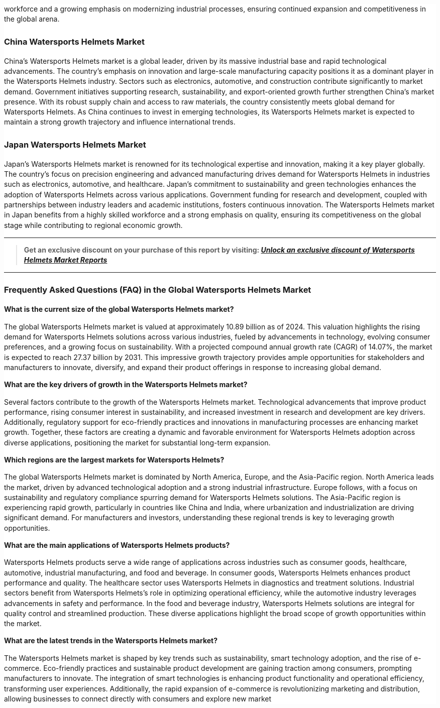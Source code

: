 workforce and a growing emphasis on modernizing industrial processes, ensuring continued expansion and competitiveness in the global arena.</p><h3>China Watersports Helmets Market</h3><p>China&rsquo;s Watersports Helmets market is a global leader, driven by its massive industrial base and rapid technological advancements. The country&rsquo;s emphasis on innovation and large-scale manufacturing capacity positions it as a dominant player in the Watersports Helmets industry. Sectors such as electronics, automotive, and construction contribute significantly to market demand. Government initiatives supporting research, sustainability, and export-oriented growth further strengthen China&rsquo;s market presence. With its robust supply chain and access to raw materials, the country consistently meets global demand for Watersports Helmets. As China continues to invest in emerging technologies, its Watersports Helmets market is expected to maintain a strong growth trajectory and influence international trends.</p><h3>Japan Watersports Helmets Market</h3><p>Japan&rsquo;s Watersports Helmets market is renowned for its technological expertise and innovation, making it a key player globally. The country&rsquo;s focus on precision engineering and advanced manufacturing drives demand for Watersports Helmets in industries such as electronics, automotive, and healthcare. Japan&rsquo;s commitment to sustainability and green technologies enhances the adoption of Watersports Helmets across various applications. Government funding for research and development, coupled with partnerships between industry leaders and academic institutions, fosters continuous innovation. The Watersports Helmets market in Japan benefits from a highly skilled workforce and a strong emphasis on quality, ensuring its competitiveness on the global stage while contributing to regional economic growth.</p><hr /><blockquote><p><strong>Get an exclusive discount on your purchase of this report by visiting: <em><a href="://marketresearchpulse.com/ask-for-discount/94206?utm_source=Github&amp;utm_medium=019">Unlock an exclusive discount of Watersports Helmets Market Reports</a></em>&nbsp;</strong></p></blockquote><hr /><h3>Frequently Asked Questions (FAQ) in the Global Watersports Helmets Market</h3><p><strong>What is the current size of the global Watersports Helmets market?</strong></p><p>The global Watersports Helmets market is valued at approximately 10.89 billion as of 2024. This valuation highlights the rising demand for Watersports Helmets solutions across various industries, fueled by advancements in technology, evolving consumer preferences, and a growing focus on sustainability. With a projected compound annual growth rate (CAGR) of 14.07%, the market is expected to reach 27.37 billion by 2031. This impressive growth trajectory provides ample opportunities for stakeholders and manufacturers to innovate, diversify, and expand their product offerings in response to increasing global demand.</p><p><strong>What are the key drivers of growth in the Watersports Helmets market?</strong></p><p>Several factors contribute to the growth of the Watersports Helmets market. Technological advancements that improve product performance, rising consumer interest in sustainability, and increased investment in research and development are key drivers. Additionally, regulatory support for eco-friendly practices and innovations in manufacturing processes are enhancing market growth. Together, these factors are creating a dynamic and favorable environment for Watersports Helmets adoption across diverse applications, positioning the market for substantial long-term expansion.</p><p><strong>Which regions are the largest markets for Watersports Helmets?</strong></p><p>The global Watersports Helmets market is dominated by North America, Europe, and the Asia-Pacific region. North America leads the market, driven by advanced technological adoption and a strong industrial infrastructure. Europe follows, with a focus on sustainability and regulatory compliance spurring demand for Watersports Helmets solutions. The Asia-Pacific region is experiencing rapid growth, particularly in countries like China and India, where urbanization and industrialization are driving significant demand. For manufacturers and investors, understanding these regional trends is key to leveraging growth opportunities.</p><p><strong>What are the main applications of Watersports Helmets products?</strong></p><p>Watersports Helmets products serve a wide range of applications across industries such as consumer goods, healthcare, automotive, industrial manufacturing, and food and beverage. In consumer goods, Watersports Helmets enhances product performance and quality. The healthcare sector uses Watersports Helmets in diagnostics and treatment solutions. Industrial sectors benefit from Watersports Helmets&rsquo;s role in optimizing operational efficiency, while the automotive industry leverages advancements in safety and performance. In the food and beverage industry, Watersports Helmets solutions are integral for quality control and streamlined production. These diverse applications highlight the broad scope of growth opportunities within the market.</p><p><strong>What are the latest trends in the Watersports Helmets market?</strong></p><p>The Watersports Helmets market is shaped by key trends such as sustainability, smart technology adoption, and the rise of e-commerce. Eco-friendly practices and sustainable product development are gaining traction among consumers, prompting manufacturers to innovate. The integration of smart technologies is enhancing product functionality and operational efficiency, transforming user experiences. Additionally, the rapid expansion of e-commerce is revolutionizing marketing and distribution, allowing businesses to connect directly with consumers and explore new market